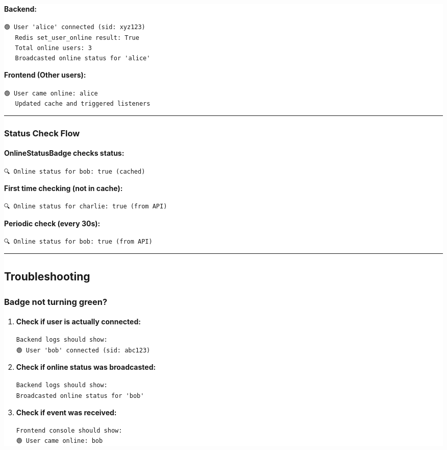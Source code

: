 **Backend:**
```
🟢 User 'alice' connected (sid: xyz123)
   Redis set_user_online result: True
   Total online users: 3
   Broadcasted online status for 'alice'
```

**Frontend (Other users):**
```
🟢 User came online: alice
   Updated cache and triggered listeners
```

---

### Status Check Flow

**OnlineStatusBadge checks status:**
```
🔍 Online status for bob: true (cached)
```

**First time checking (not in cache):**
```
🔍 Online status for charlie: true (from API)
```

**Periodic check (every 30s):**
```
🔍 Online status for bob: true (from API)
```

---

## Troubleshooting

### Badge not turning green?

1. **Check if user is actually connected:**
   ```
   Backend logs should show:
   🟢 User 'bob' connected (sid: abc123)
   ```

2. **Check if online status was broadcasted:**
   ```
   Backend logs should show:
   Broadcasted online status for 'bob'
   ```

3. **Check if event was received:**
   ```
   Frontend console should show:
   🟢 User came online: bob
   ```
